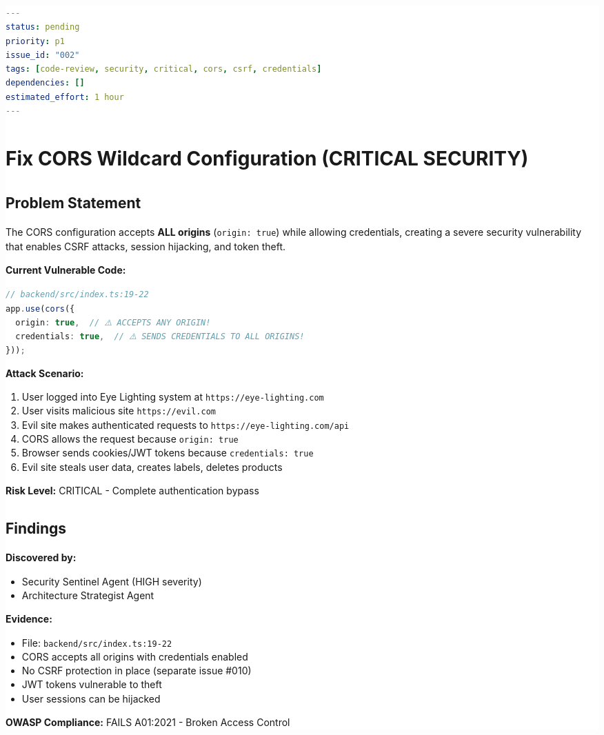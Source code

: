 ```yaml
---
status: pending
priority: p1
issue_id: "002"
tags: [code-review, security, critical, cors, csrf, credentials]
dependencies: []
estimated_effort: 1 hour
---
```


# Fix CORS Wildcard Configuration (CRITICAL SECURITY)

## Problem Statement

The CORS configuration accepts **ALL origins** (`origin: true`) while allowing credentials, creating a severe security vulnerability that enables CSRF attacks, session hijacking, and token theft.

**Current Vulnerable Code:**
```typescript
// backend/src/index.ts:19-22
app.use(cors({
  origin: true,  // ⚠️ ACCEPTS ANY ORIGIN!
  credentials: true,  // ⚠️ SENDS CREDENTIALS TO ALL ORIGINS!
}));
```

**Attack Scenario:**
1. User logged into Eye Lighting system at `https://eye-lighting.com`
2. User visits malicious site `https://evil.com`
3. Evil site makes authenticated requests to `https://eye-lighting.com/api`
4. CORS allows the request because `origin: true`
5. Browser sends cookies/JWT tokens because `credentials: true`
6. Evil site steals user data, creates labels, deletes products

**Risk Level:** CRITICAL - Complete authentication bypass

## Findings

**Discovered by:**
- Security Sentinel Agent (HIGH severity)
- Architecture Strategist Agent

**Evidence:**
- File: `backend/src/index.ts:19-22`
- CORS accepts all origins with credentials enabled
- No CSRF protection in place (separate issue #010)
- JWT tokens vulnerable to theft
- User sessions can be hijacked

**OWASP Compliance:** FAILS A01:2021 - Broken Access Control
